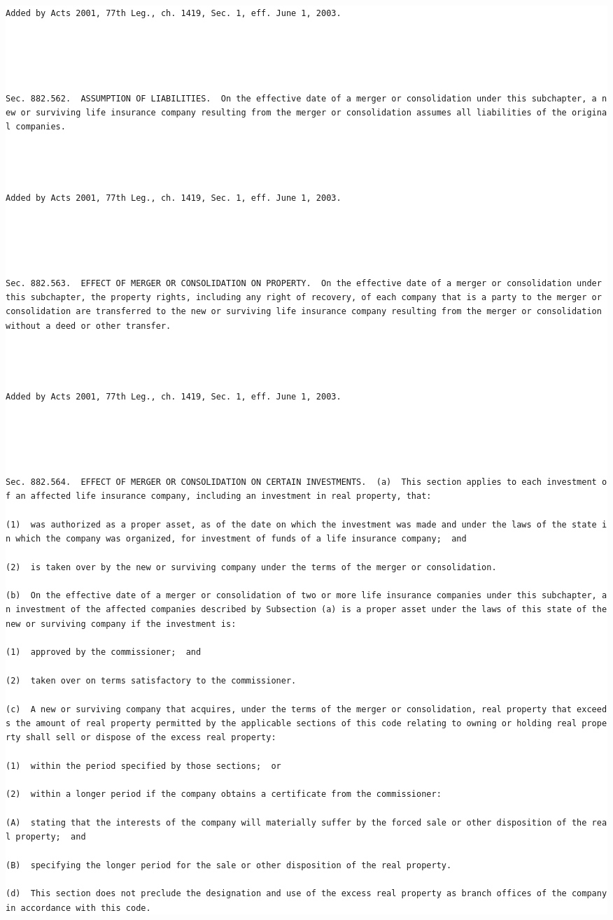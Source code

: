     
    Added by Acts 2001, 77th Leg., ch. 1419, Sec. 1, eff. June 1, 2003.
    
    
    
    
    
    Sec. 882.562.  ASSUMPTION OF LIABILITIES.  On the effective date of a merger or consolidation under this subchapter, a new or surviving life insurance company resulting from the merger or consolidation assumes all liabilities of the original companies.
    
    
    
    
    Added by Acts 2001, 77th Leg., ch. 1419, Sec. 1, eff. June 1, 2003.
    
    
    
    
    
    Sec. 882.563.  EFFECT OF MERGER OR CONSOLIDATION ON PROPERTY.  On the effective date of a merger or consolidation under this subchapter, the property rights, including any right of recovery, of each company that is a party to the merger or consolidation are transferred to the new or surviving life insurance company resulting from the merger or consolidation without a deed or other transfer.
    
    
    
    
    Added by Acts 2001, 77th Leg., ch. 1419, Sec. 1, eff. June 1, 2003.
    
    
    
    
    
    Sec. 882.564.  EFFECT OF MERGER OR CONSOLIDATION ON CERTAIN INVESTMENTS.  (a)  This section applies to each investment of an affected life insurance company, including an investment in real property, that:
    
    (1)  was authorized as a proper asset, as of the date on which the investment was made and under the laws of the state in which the company was organized, for investment of funds of a life insurance company;  and
    
    (2)  is taken over by the new or surviving company under the terms of the merger or consolidation.
    
    (b)  On the effective date of a merger or consolidation of two or more life insurance companies under this subchapter, an investment of the affected companies described by Subsection (a) is a proper asset under the laws of this state of the new or surviving company if the investment is:
    
    (1)  approved by the commissioner;  and
    
    (2)  taken over on terms satisfactory to the commissioner.
    
    (c)  A new or surviving company that acquires, under the terms of the merger or consolidation, real property that exceeds the amount of real property permitted by the applicable sections of this code relating to owning or holding real property shall sell or dispose of the excess real property:
    
    (1)  within the period specified by those sections;  or
    
    (2)  within a longer period if the company obtains a certificate from the commissioner:
    
    (A)  stating that the interests of the company will materially suffer by the forced sale or other disposition of the real property;  and
    
    (B)  specifying the longer period for the sale or other disposition of the real property.
    
    (d)  This section does not preclude the designation and use of the excess real property as branch offices of the company in accordance with this code.
    